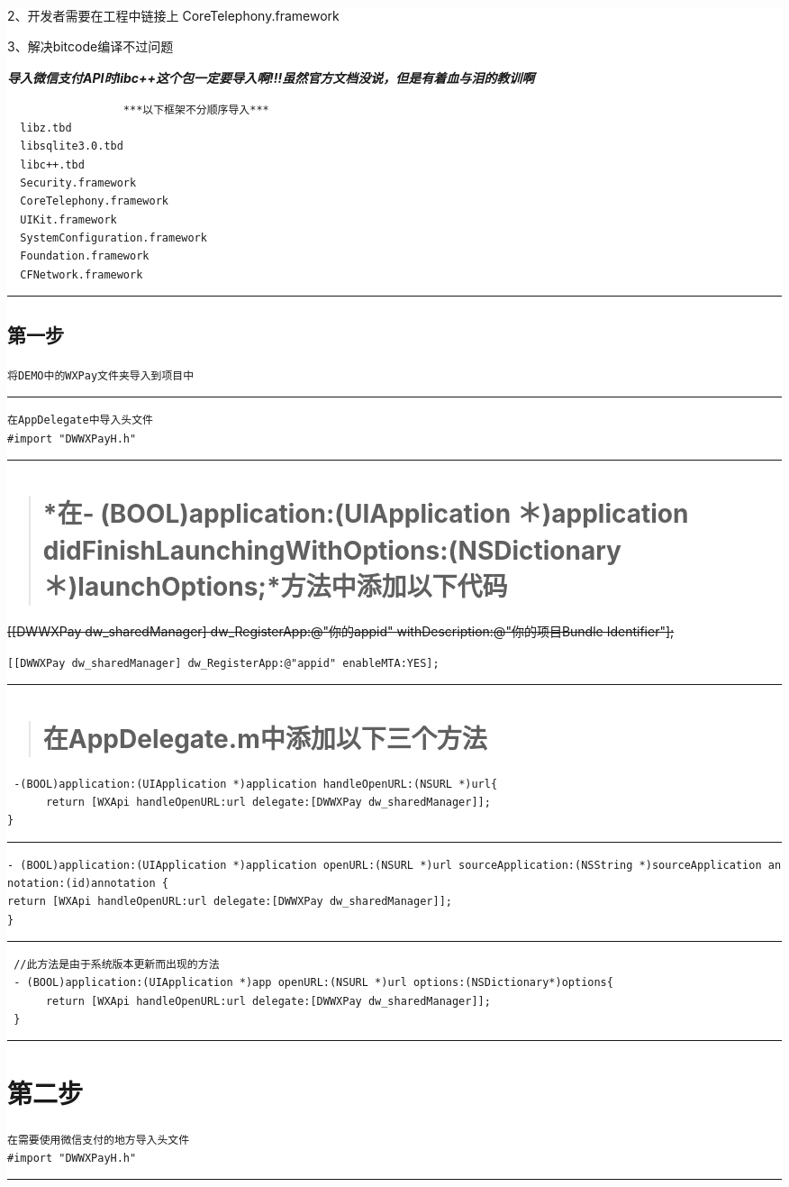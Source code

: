 2、开发者需要在工程中链接上 CoreTelephony.framework

3、解决bitcode编译不过问题


***导入微信支付API时libc++这个包一定要导入啊!!!虽然官方文档没说，但是有着血与泪的教训啊***
      
                      ***以下框架不分顺序导入***
      libz.tbd
      libsqlite3.0.tbd
      libc++.tbd
      Security.framework
      CoreTelephony.framework
      UIKit.framework
      SystemConfiguration.framework
      Foundation.framework
      CFNetwork.framework

---
## 第一步
    将DEMO中的WXPay文件夹导入到项目中
    

---
    在AppDelegate中导入头文件
    #import "DWWXPayH.h"
    
---
># *在- (BOOL)application:(UIApplication ＊)application didFinishLaunchingWithOptions:(NSDictionary ＊)launchOptions;*方法中添加以下代码
~~[[DWWXPay dw_sharedManager] dw_RegisterApp:@"你的appid" withDescription:@"你的项目Bundle Identifier"];~~
    
    [[DWWXPay dw_sharedManager] dw_RegisterApp:@"appid" enableMTA:YES];
     
---
># 在AppDelegate.m中添加以下三个方法
     -(BOOL)application:(UIApplication *)application handleOpenURL:(NSURL *)url{
          return [WXApi handleOpenURL:url delegate:[DWWXPay dw_sharedManager]];
    }
---
    - (BOOL)application:(UIApplication *)application openURL:(NSURL *)url sourceApplication:(NSString *)sourceApplication annotation:(id)annotation {
    return [WXApi handleOpenURL:url delegate:[DWWXPay dw_sharedManager]];
    }
---
     //此方法是由于系统版本更新而出现的方法
     - (BOOL)application:(UIApplication *)app openURL:(NSURL *)url options:(NSDictionary*)options{
          return [WXApi handleOpenURL:url delegate:[DWWXPay dw_sharedManager]];
     }
---
# 第二步
    在需要使用微信支付的地方导入头文件
    #import "DWWXPayH.h"
---    
